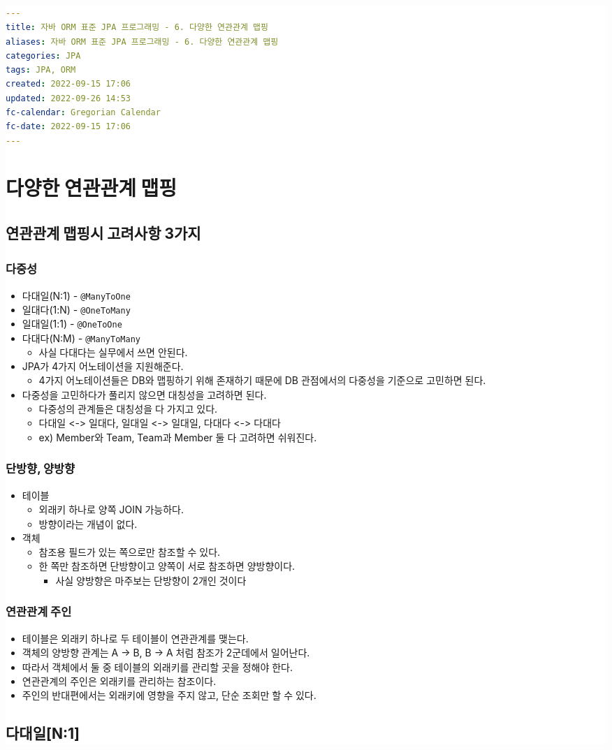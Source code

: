 ```yaml
---
title: 자바 ORM 표준 JPA 프로그래밍 - 6. 다양한 연관관계 맵핑
aliases: 자바 ORM 표준 JPA 프로그래밍 - 6. 다양한 연관관계 맵핑
categories: JPA
tags: JPA, ORM
created: 2022-09-15 17:06
updated: 2022-09-26 14:53
fc-calendar: Gregorian Calendar
fc-date: 2022-09-15 17:06
---
```


# 다양한 연관관계 맵핑

## 연관관계 맵핑시 고려사항 3가지

### 다중성

- 다대일(N:1) - `@ManyToOne`
- 일대다(1:N) - `@OneToMany`
- 일대일(1:1) - `@OneToOne`
- 다대다(N:M) - `@ManyToMany`
	* 사실 다대다는 실무에서 쓰면 안된다.
- JPA가 4가지 어노테이션을 지원해준다.
	* 4가지 어노테이션들은 DB와 맵핑하기 위해 존재하기 때문에 DB 관점에서의 다중성을 기준으로 고민하면 된다.
- 다중성을 고민하다가 풀리지 않으면 대칭성을 고려하면 된다.
	* 다중성의 관계들은 대칭성을 다 가지고 있다.
	* 다대일 <-> 일대다, 일대일 <-> 일대일, 다대다 <-> 다대다
	* ex) Member와 Team, Team과 Member 둘 다 고려하면 쉬워진다.

### 단방향, 양방향

- 테이블
	* 외래키 하나로 양쪽 JOIN 가능하다.
	* 방향이라는 개념이 없다.
- 객체
	* 참조용 필드가 있는 쪽으로만 참조할 수 있다.
	* 한 쪽만 참조하면 단방향이고 양쪽이 서로 참조하면 양방향이다.
		* 사실 양방향은 마주보는 단방향이 2개인 것이다

### 연관관계 주인

- 테이블은 외래키 하나로 두 테이블이 연관관계를 맺는다.
- 객체의 양방향 관계는 A -> B, B -> A 처럼 참조가 2군데에서 일어난다.
- 따라서 객체에서 둘 중 테이블의 외래키를 관리할 곳을 정해야 한다.
- 연관관계의 주인은 외래키를 관리하는 참조이다.
- 주인의 반대편에서는 외래키에 영향을 주지 않고, 단순 조회만 할 수 있다.

## 다대일[N:1]
